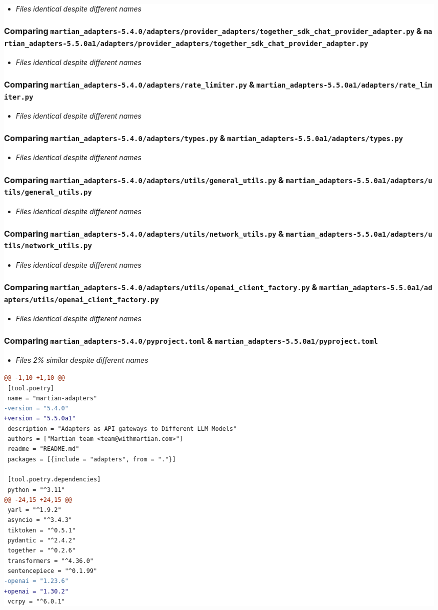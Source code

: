  * *Files identical despite different names*

### Comparing `martian_adapters-5.4.0/adapters/provider_adapters/together_sdk_chat_provider_adapter.py` & `martian_adapters-5.5.0a1/adapters/provider_adapters/together_sdk_chat_provider_adapter.py`

 * *Files identical despite different names*

### Comparing `martian_adapters-5.4.0/adapters/rate_limiter.py` & `martian_adapters-5.5.0a1/adapters/rate_limiter.py`

 * *Files identical despite different names*

### Comparing `martian_adapters-5.4.0/adapters/types.py` & `martian_adapters-5.5.0a1/adapters/types.py`

 * *Files identical despite different names*

### Comparing `martian_adapters-5.4.0/adapters/utils/general_utils.py` & `martian_adapters-5.5.0a1/adapters/utils/general_utils.py`

 * *Files identical despite different names*

### Comparing `martian_adapters-5.4.0/adapters/utils/network_utils.py` & `martian_adapters-5.5.0a1/adapters/utils/network_utils.py`

 * *Files identical despite different names*

### Comparing `martian_adapters-5.4.0/adapters/utils/openai_client_factory.py` & `martian_adapters-5.5.0a1/adapters/utils/openai_client_factory.py`

 * *Files identical despite different names*

### Comparing `martian_adapters-5.4.0/pyproject.toml` & `martian_adapters-5.5.0a1/pyproject.toml`

 * *Files 2% similar despite different names*

```diff
@@ -1,10 +1,10 @@
 [tool.poetry]
 name = "martian-adapters"
-version = "5.4.0"
+version = "5.5.0a1"
 description = "Adapters as API gateways to Different LLM Models"
 authors = ["Martian team <team@withmartian.com>"]
 readme = "README.md"
 packages = [{include = "adapters", from = "."}]
 
 [tool.poetry.dependencies]
 python = "^3.11"
@@ -24,15 +24,15 @@
 yarl = "^1.9.2"
 asyncio = "^3.4.3"
 tiktoken = "^0.5.1"
 pydantic = "^2.4.2"
 together = "^0.2.6"
 transformers = "^4.36.0"
 sentencepiece = "^0.1.99"
-openai = "1.23.6"
+openai = "1.30.2"
 vcrpy = "^6.0.1"
```
